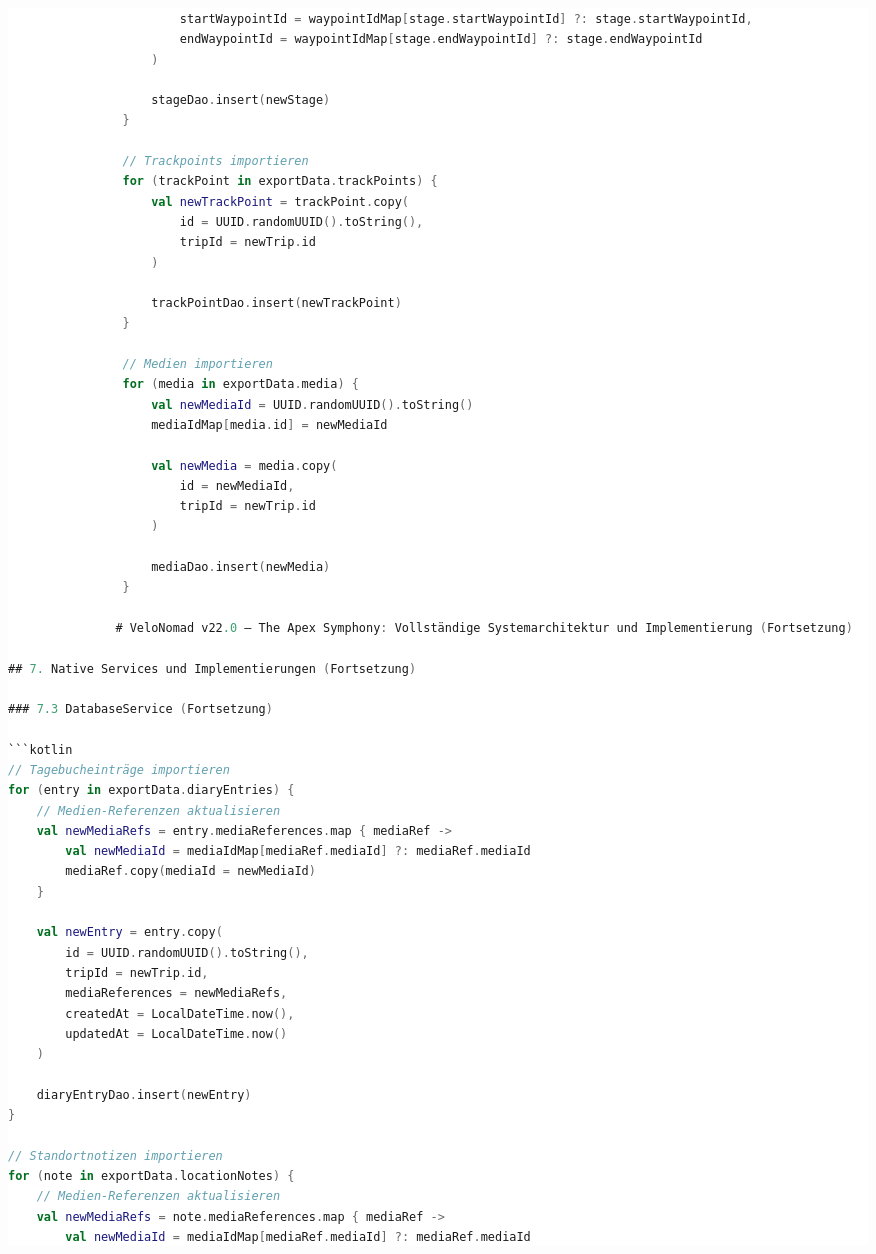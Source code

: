 ```kotlin
                        startWaypointId = waypointIdMap[stage.startWaypointId] ?: stage.startWaypointId,
                        endWaypointId = waypointIdMap[stage.endWaypointId] ?: stage.endWaypointId
                    )
                    
                    stageDao.insert(newStage)
                }
                
                // Trackpoints importieren
                for (trackPoint in exportData.trackPoints) {
                    val newTrackPoint = trackPoint.copy(
                        id = UUID.randomUUID().toString(),
                        tripId = newTrip.id
                    )
                    
                    trackPointDao.insert(newTrackPoint)
                }
                
                // Medien importieren
                for (media in exportData.media) {
                    val newMediaId = UUID.randomUUID().toString()
                    mediaIdMap[media.id] = newMediaId
                    
                    val newMedia = media.copy(
                        id = newMediaId,
                        tripId = newTrip.id
                    )
                    
                    mediaDao.insert(newMedia)
                }
                
               # VeloNomad v22.0 – The Apex Symphony: Vollständige Systemarchitektur und Implementierung (Fortsetzung)

## 7. Native Services und Implementierungen (Fortsetzung)

### 7.3 DatabaseService (Fortsetzung)

```kotlin
// Tagebucheinträge importieren
for (entry in exportData.diaryEntries) {
    // Medien-Referenzen aktualisieren
    val newMediaRefs = entry.mediaReferences.map { mediaRef ->
        val newMediaId = mediaIdMap[mediaRef.mediaId] ?: mediaRef.mediaId
        mediaRef.copy(mediaId = newMediaId)
    }
    
    val newEntry = entry.copy(
        id = UUID.randomUUID().toString(),
        tripId = newTrip.id,
        mediaReferences = newMediaRefs,
        createdAt = LocalDateTime.now(),
        updatedAt = LocalDateTime.now()
    )
    
    diaryEntryDao.insert(newEntry)
}

// Standortnotizen importieren
for (note in exportData.locationNotes) {
    // Medien-Referenzen aktualisieren
    val newMediaRefs = note.mediaReferences.map { mediaRef ->
        val newMediaId = mediaIdMap[mediaRef.mediaId] ?: mediaRef.mediaId
```
